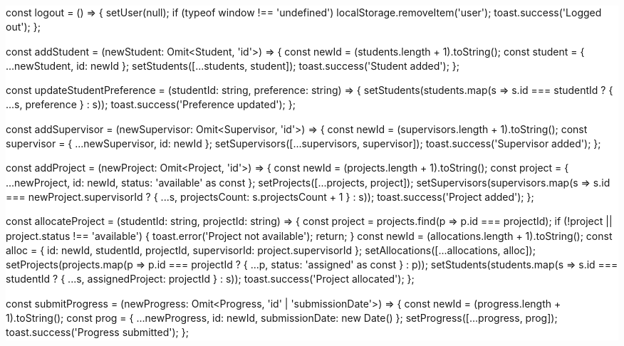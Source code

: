   const logout = () => {
    setUser(null);
    if (typeof window !== 'undefined') localStorage.removeItem('user');
    toast.success('Logged out');
  };

  const addStudent = (newStudent: Omit<Student, 'id'>) => {
    const newId = (students.length + 1).toString();
    const student = { ...newStudent, id: newId };
    setStudents([...students, student]);
    toast.success('Student added');
  };

  const updateStudentPreference = (studentId: string, preference: string) => {
    setStudents(students.map(s => s.id === studentId ? { ...s, preference } : s));
    toast.success('Preference updated');
  };

  const addSupervisor = (newSupervisor: Omit<Supervisor, 'id'>) => {
    const newId = (supervisors.length + 1).toString();
    const supervisor = { ...newSupervisor, id: newId };
    setSupervisors([...supervisors, supervisor]);
    toast.success('Supervisor added');
  };

  const addProject = (newProject: Omit<Project, 'id'>) => {
    const newId = (projects.length + 1).toString();
    const project = { ...newProject, id: newId, status: 'available' as const };
    setProjects([...projects, project]);
    setSupervisors(supervisors.map(s => s.id === newProject.supervisorId ? { ...s, projectsCount: s.projectsCount + 1 } : s));
    toast.success('Project added');
  };

  const allocateProject = (studentId: string, projectId: string) => {
    const project = projects.find(p => p.id === projectId);
    if (!project || project.status !== 'available') {
      toast.error('Project not available');
      return;
    }
    const newId = (allocations.length + 1).toString();
    const alloc = { id: newId, studentId, projectId, supervisorId: project.supervisorId };
    setAllocations([...allocations, alloc]);
    setProjects(projects.map(p => p.id === projectId ? { ...p, status: 'assigned' as const } : p));
    setStudents(students.map(s => s.id === studentId ? { ...s, assignedProject: projectId } : s));
    toast.success('Project allocated');
  };

  const submitProgress = (newProgress: Omit<Progress, 'id' | 'submissionDate'>) => {
    const newId = (progress.length + 1).toString();
    const prog = { ...newProgress, id: newId, submissionDate: new Date() };
    setProgress([...progress, prog]);
    toast.success('Progress submitted');
  };
